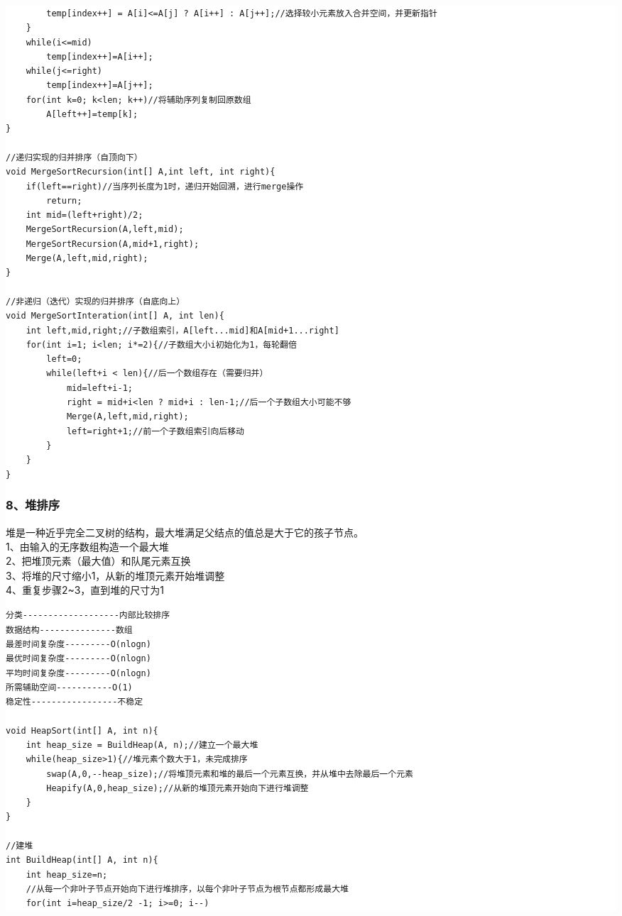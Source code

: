```
        temp[index++] = A[i]<=A[j] ? A[i++] : A[j++];//选择较小元素放入合并空间，并更新指针
    }
    while(i<=mid)
        temp[index++]=A[i++];
    while(j<=right)
        temp[index++]=A[j++];
    for(int k=0; k<len; k++)//将辅助序列复制回原数组
        A[left++]=temp[k];
}

//递归实现的归并排序（自顶向下）
void MergeSortRecursion(int[] A,int left, int right){
    if(left==right)//当序列长度为1时，递归开始回溯，进行merge操作
        return;
    int mid=(left+right)/2;
    MergeSortRecursion(A,left,mid);
    MergeSortRecursion(A,mid+1,right);
    Merge(A,left,mid,right);
}

//非递归（迭代）实现的归并排序（自底向上）
void MergeSortInteration(int[] A, int len){
    int left,mid,right;//子数组索引，A[left...mid]和A[mid+1...right]
    for(int i=1; i<len; i*=2){//子数组大小i初始化为1，每轮翻倍
        left=0;
        while(left+i < len){//后一个数组存在（需要归并）
            mid=left+i-1;
            right = mid+i<len ? mid+i : len-1;//后一个子数组大小可能不够
            Merge(A,left,mid,right);
            left=right+1;//前一个子数组索引向后移动
        }
    }
}
```

### 8、堆排序
堆是一种近乎完全二叉树的结构，最大堆满足父结点的值总是大于它的孩子节点。  
1、由输入的无序数组构造一个最大堆  
2、把堆顶元素（最大值）和队尾元素互换  
3、将堆的尺寸缩小1，从新的堆顶元素开始堆调整  
4、重复步骤2~3，直到堆的尺寸为1  
```
分类-------------------内部比较排序
数据结构---------------数组
最差时间复杂度---------O(nlogn)
最优时间复杂度---------O(nlogn)
平均时间复杂度---------O(nlogn)
所需辅助空间-----------O(1)
稳定性-----------------不稳定

void HeapSort(int[] A, int n){
    int heap_size = BuildHeap(A, n);//建立一个最大堆
    while(heap_size>1){//堆元素个数大于1，未完成排序
        swap(A,0,--heap_size);//将堆顶元素和堆的最后一个元素互换，并从堆中去除最后一个元素
        Heapify(A,0,heap_size);//从新的堆顶元素开始向下进行堆调整
    }
}

//建堆
int BuildHeap(int[] A, int n){
    int heap_size=n;
    //从每一个非叶子节点开始向下进行堆排序，以每个非叶子节点为根节点都形成最大堆
    for(int i=heap_size/2 -1; i>=0; i--)
```